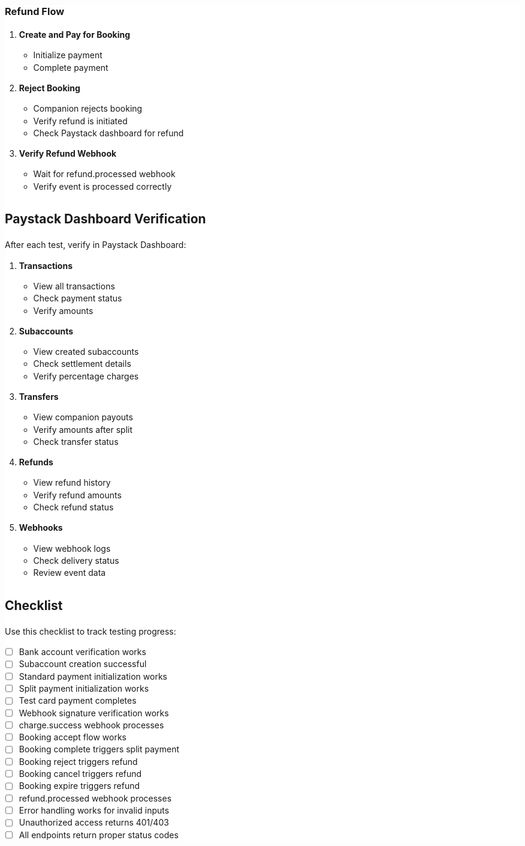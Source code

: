 ### Refund Flow

1. **Create and Pay for Booking**
   - Initialize payment
   - Complete payment

2. **Reject Booking**
   - Companion rejects booking
   - Verify refund is initiated
   - Check Paystack dashboard for refund

3. **Verify Refund Webhook**
   - Wait for refund.processed webhook
   - Verify event is processed correctly

## Paystack Dashboard Verification

After each test, verify in Paystack Dashboard:

1. **Transactions**
   - View all transactions
   - Check payment status
   - Verify amounts

2. **Subaccounts**
   - View created subaccounts
   - Check settlement details
   - Verify percentage charges

3. **Transfers**
   - View companion payouts
   - Verify amounts after split
   - Check transfer status

4. **Refunds**
   - View refund history
   - Verify refund amounts
   - Check refund status

5. **Webhooks**
   - View webhook logs
   - Check delivery status
   - Review event data

## Checklist

Use this checklist to track testing progress:

- [ ] Bank account verification works
- [ ] Subaccount creation successful
- [ ] Standard payment initialization works
- [ ] Split payment initialization works
- [ ] Test card payment completes
- [ ] Webhook signature verification works
- [ ] charge.success webhook processes
- [ ] Booking accept flow works
- [ ] Booking complete triggers split payment
- [ ] Booking reject triggers refund
- [ ] Booking cancel triggers refund
- [ ] Booking expire triggers refund
- [ ] refund.processed webhook processes
- [ ] Error handling works for invalid inputs
- [ ] Unauthorized access returns 401/403
- [ ] All endpoints return proper status codes
